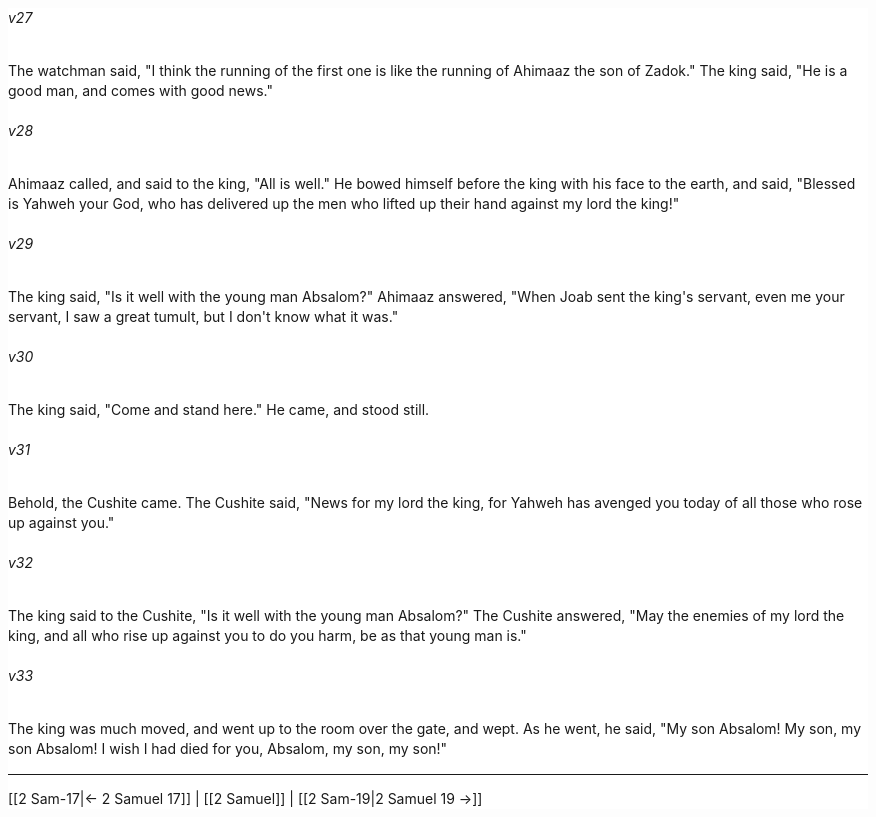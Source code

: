 ###### v27 
The watchman said, "I think the running of the first one is like the running of Ahimaaz the son of Zadok." The king said, "He is a good man, and comes with good news." 

###### v28 
Ahimaaz called, and said to the king, "All is well." He bowed himself before the king with his face to the earth, and said, "Blessed is Yahweh your God, who has delivered up the men who lifted up their hand against my lord the king!" 

###### v29 
The king said, "Is it well with the young man Absalom?" Ahimaaz answered, "When Joab sent the king's servant, even me your servant, I saw a great tumult, but I don't know what it was." 

###### v30 
The king said, "Come and stand here." He came, and stood still. 

###### v31 
Behold, the Cushite came. The Cushite said, "News for my lord the king, for Yahweh has avenged you today of all those who rose up against you." 

###### v32 
The king said to the Cushite, "Is it well with the young man Absalom?" The Cushite answered, "May the enemies of my lord the king, and all who rise up against you to do you harm, be as that young man is." 

###### v33 
The king was much moved, and went up to the room over the gate, and wept. As he went, he said, "My son Absalom! My son, my son Absalom! I wish I had died for you, Absalom, my son, my son!"

***
[[2 Sam-17|← 2 Samuel 17]] | [[2 Samuel]] | [[2 Sam-19|2 Samuel 19 →]]

